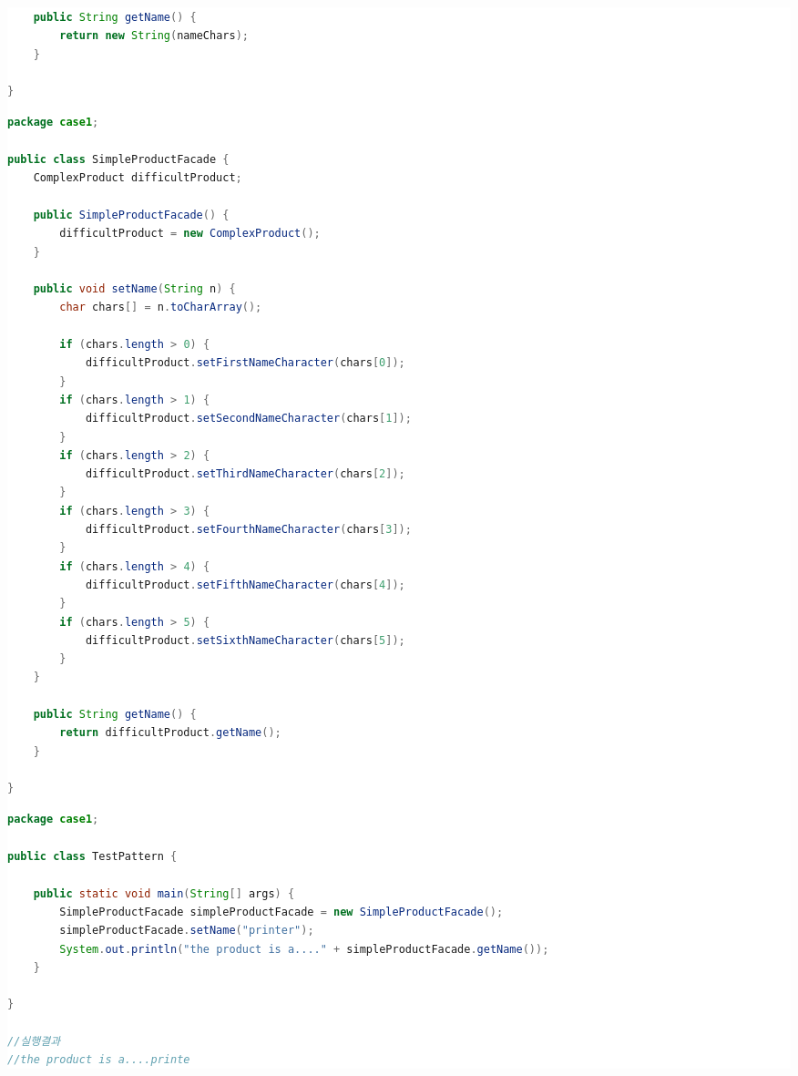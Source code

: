 ```java
	public String getName() {
		return new String(nameChars);
	}

}
```
```java
package case1;

public class SimpleProductFacade {
	ComplexProduct difficultProduct;
	
	public SimpleProductFacade() {
		difficultProduct = new ComplexProduct();
	}
	
	public void setName(String n) {
		char chars[] = n.toCharArray();
		
		if (chars.length > 0) {
			difficultProduct.setFirstNameCharacter(chars[0]);
		}
		if (chars.length > 1) {
			difficultProduct.setSecondNameCharacter(chars[1]);
		}
		if (chars.length > 2) {
			difficultProduct.setThirdNameCharacter(chars[2]);
		}
		if (chars.length > 3) {
			difficultProduct.setFourthNameCharacter(chars[3]);
		}
		if (chars.length > 4) {
			difficultProduct.setFifthNameCharacter(chars[4]);
		}
		if (chars.length > 5) {
			difficultProduct.setSixthNameCharacter(chars[5]);
		}
	}
	
	public String getName() {
		return difficultProduct.getName();
	}

}
```
```java
package case1;

public class TestPattern {

	public static void main(String[] args) {
		SimpleProductFacade simpleProductFacade = new SimpleProductFacade();
		simpleProductFacade.setName("printer");
		System.out.println("the product is a...." + simpleProductFacade.getName());
	}

}

//실행결과
//the product is a....printe
```
